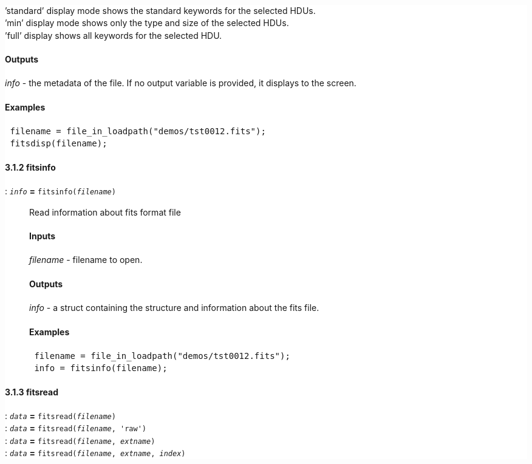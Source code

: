 <p>&rsquo;standard&rsquo; display mode shows the standard keywords for the selected HDUs.<br>
 &rsquo;min&rsquo; display mode shows only the type and size of the selected HDUs.<br>
 &rsquo;full&rsquo; display shows all keywords for the selected HDU.
</p>
<h4 class="subsubheading" id="Outputs">Outputs</h4>
<p><var class="var">info</var> - the metadata of the file. If no output variable is provided, it displays
 to the screen.
</p>
<h4 class="subsubheading" id="Examples">Examples</h4>
<div class="example">
<pre class="example-preformatted"> filename = file_in_loadpath(&quot;demos/tst0012.fits&quot;);
 fitsdisp(filename);
</pre></div>
</dd></dl>
</div>
<div class="subsection-level-extent" id="fitsinfo">
<h4 class="subsection">3.1.2 fitsinfo</h4>
<a class="index-entry-id" id="index-fitsinfo"></a>
<dl class="first-deftypefn">
<dt class="deftypefn" id="index-_003d-2"><span class="category-def">: </span><span><code class="def-type"><var class="var">info</var></code> <strong class="def-name">=</strong> <code class="def-code-arguments">fitsinfo(<var class="var">filename</var>)</code><a class="copiable-link" href='#index-_003d-2'></a></span></dt>
<dd><p>Read information about fits format file
</p><h4 class="subsubheading" id="Inputs-1">Inputs</h4>
<p><var class="var">filename</var> - filename to open.
</p>
<h4 class="subsubheading" id="Outputs-1">Outputs</h4>
<p><var class="var">info</var> - a struct containing the structure and information about
 the fits file.
</p>
<h4 class="subsubheading" id="Examples-1">Examples</h4>
<div class="example">
<pre class="example-preformatted"> filename = file_in_loadpath(&quot;demos/tst0012.fits&quot;);
 info = fitsinfo(filename);
</pre></div>
</dd></dl>
</div>
<div class="subsection-level-extent" id="fitsread">
<h4 class="subsection">3.1.3 fitsread</h4>
<a class="index-entry-id" id="index-fitsread"></a>
<dl class="first-deftypefn">
<dt class="deftypefn" id="index-_003d-3"><span class="category-def">: </span><span><code class="def-type"><var class="var">data</var></code> <strong class="def-name">=</strong> <code class="def-code-arguments">fitsread(<var class="var">filename</var>)</code><a class="copiable-link" href='#index-_003d-3'></a></span></dt>
<dt class="deftypefnx def-cmd-deftypefn" id="index-_003d-4"><span class="category-def">: </span><span><code class="def-type"><var class="var">data</var></code> <strong class="def-name">=</strong> <code class="def-code-arguments">fitsread(<var class="var">filename</var>, 'raw')</code><a class="copiable-link" href='#index-_003d-4'></a></span></dt>
<dt class="deftypefnx def-cmd-deftypefn" id="index-_003d-5"><span class="category-def">: </span><span><code class="def-type"><var class="var">data</var></code> <strong class="def-name">=</strong> <code class="def-code-arguments">fitsread(<var class="var">filename</var>, <var class="var">extname</var>)</code><a class="copiable-link" href='#index-_003d-5'></a></span></dt>
<dt class="deftypefnx def-cmd-deftypefn" id="index-_003d-6"><span class="category-def">: </span><span><code class="def-type"><var class="var">data</var></code> <strong class="def-name">=</strong> <code class="def-code-arguments">fitsread(<var class="var">filename</var>, <var class="var">extname</var>, <var class="var">index</var>)</code><a class="copiable-link" href='#index-_003d-6'></a></span></dt>